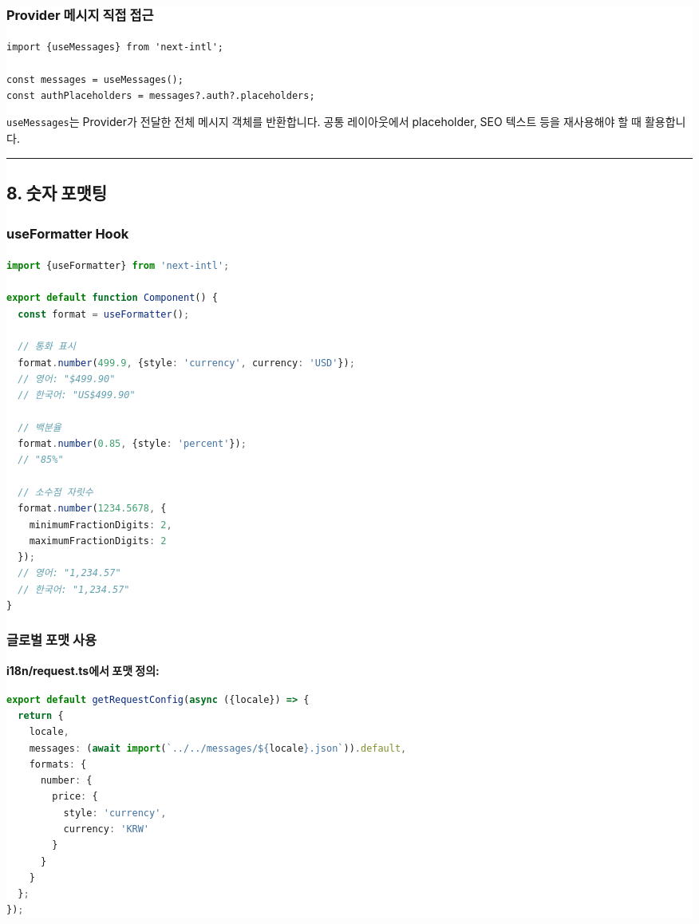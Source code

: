 ### Provider 메시지 직접 접근

```tsx
import {useMessages} from 'next-intl';

const messages = useMessages();
const authPlaceholders = messages?.auth?.placeholders;
```

`useMessages`는 Provider가 전달한 전체 메시지 객체를 반환합니다. 공통 레이아웃에서 placeholder, SEO 텍스트 등을 재사용해야 할 때 활용합니다.

---

## 8. 숫자 포맷팅

### useFormatter Hook

```typescript
import {useFormatter} from 'next-intl';

export default function Component() {
  const format = useFormatter();

  // 통화 표시
  format.number(499.9, {style: 'currency', currency: 'USD'});
  // 영어: "$499.90"
  // 한국어: "US$499.90"

  // 백분율
  format.number(0.85, {style: 'percent'});
  // "85%"

  // 소수점 자릿수
  format.number(1234.5678, {
    minimumFractionDigits: 2,
    maximumFractionDigits: 2
  });
  // 영어: "1,234.57"
  // 한국어: "1,234.57"
}
```

### 글로벌 포맷 사용

**i18n/request.ts에서 포맷 정의:**
```typescript
export default getRequestConfig(async ({locale}) => {
  return {
    locale,
    messages: (await import(`../../messages/${locale}.json`)).default,
    formats: {
      number: {
        price: {
          style: 'currency',
          currency: 'KRW'
        }
      }
    }
  };
});
```
